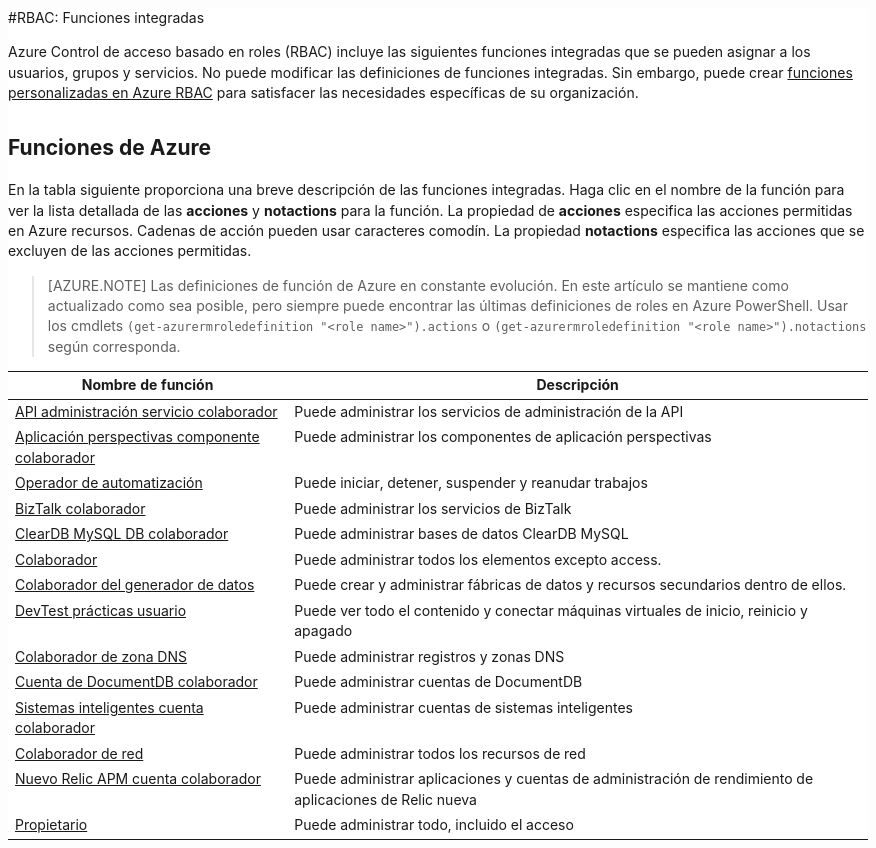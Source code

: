 <properties
    pageTitle="RBAC: Funciones integradas | Microsoft Azure"
    description="Este tema describe integrada en funciones de control de acceso basado en roles (RBAC)."
    services="active-directory"
    documentationCenter=""
    authors="kgremban"
    manager="femila"
    editor=""/>

<tags
    ms.service="active-directory"
    ms.devlang="na"
    ms.topic="article"
    ms.tgt_pltfrm="na"
    ms.workload="identity"
    ms.date="08/25/2016"
    ms.author="kgremban"/>

#<a name="rbac-built-in-roles"></a>RBAC: Funciones integradas

Azure Control de acceso basado en roles (RBAC) incluye las siguientes funciones integradas que se pueden asignar a los usuarios, grupos y servicios. No puede modificar las definiciones de funciones integradas. Sin embargo, puede crear [funciones personalizadas en Azure RBAC](role-based-access-control-custom-roles.md) para satisfacer las necesidades específicas de su organización.

## <a name="roles-in-azure"></a>Funciones de Azure

En la tabla siguiente proporciona una breve descripción de las funciones integradas. Haga clic en el nombre de la función para ver la lista detallada de las **acciones** y **notactions** para la función. La propiedad de **acciones** especifica las acciones permitidas en Azure recursos. Cadenas de acción pueden usar caracteres comodín. La propiedad **notactions** especifica las acciones que se excluyen de las acciones permitidas.

>[AZURE.NOTE] Las definiciones de función de Azure en constante evolución. En este artículo se mantiene como actualizado como sea posible, pero siempre puede encontrar las últimas definiciones de roles en Azure PowerShell. Usar los cmdlets `(get-azurermroledefinition "<role name>").actions` o `(get-azurermroledefinition "<role name>").notactions` según corresponda.

| Nombre de función | Descripción |
| --------- | ----------- |
| [API administración servicio colaborador](#api-management-service-contributor) | Puede administrar los servicios de administración de la API |
| [Aplicación perspectivas componente colaborador](#application-insights-component-contributor) | Puede administrar los componentes de aplicación perspectivas |
| [Operador de automatización](#automation-operator) | Puede iniciar, detener, suspender y reanudar trabajos |
| [BizTalk colaborador](#biztalk-contributor) | Puede administrar los servicios de BizTalk |
| [ClearDB MySQL DB colaborador](#cleardb-mysql-db-contributor) | Puede administrar bases de datos ClearDB MySQL |
| [Colaborador](#contributor) | Puede administrar todos los elementos excepto access. |
| [Colaborador del generador de datos](#data-factory-contributor) | Puede crear y administrar fábricas de datos y recursos secundarios dentro de ellos. |
| [DevTest prácticas usuario](#devtest-labs-user) | Puede ver todo el contenido y conectar máquinas virtuales de inicio, reinicio y apagado |
| [Colaborador de zona DNS](#dns-zone-contributor) | Puede administrar registros y zonas DNS |
| [Cuenta de DocumentDB colaborador](#documentdb-account-contributor) | Puede administrar cuentas de DocumentDB |
| [Sistemas inteligentes cuenta colaborador](#intelligent-systems-account-contributor) | Puede administrar cuentas de sistemas inteligentes |
| [Colaborador de red](#network-contributor) | Puede administrar todos los recursos de red |
| [Nuevo Relic APM cuenta colaborador](#new-relic-apm-account-contributor) | Puede administrar aplicaciones y cuentas de administración de rendimiento de aplicaciones de Relic nueva |
| [Propietario](#owner) | Puede administrar todo, incluido el acceso |